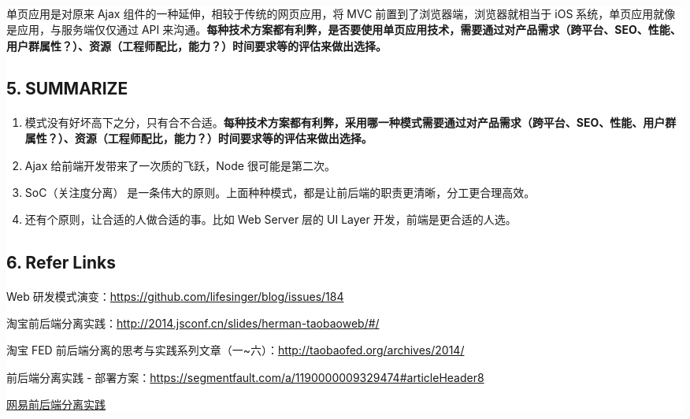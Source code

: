 单页应用是对原来 Ajax 组件的一种延伸，相较于传统的网页应用，将 MVC 前置到了浏览器端，浏览器就相当于 iOS 系统，单页应用就像是应用，与服务端仅仅通过 API 来沟通。**每种技术方案都有利弊，是否要使用单页应用技术，需要通过对产品需求（跨平台、SEO、性能、用户群属性？）、资源（工程师配比，能力？）时间要求等的评估来做出选择。**





## 5. SUMMARIZE

1. 模式没有好坏高下之分，只有合不合适。**每种技术方案都有利弊，采用哪一种模式需要通过对产品需求（跨平台、SEO、性能、用户群属性？）、资源（工程师配比，能力？）时间要求等的评估来做出选择。**

2. Ajax 给前端开发带来了一次质的飞跃，Node 很可能是第二次。

3. SoC（关注度分离） 是一条伟大的原则。上面种种模式，都是让前后端的职责更清晰，分工更合理高效。

4. 还有个原则，让合适的人做合适的事。比如 Web Server 层的 UI Layer 开发，前端是更合适的人选。

## 6. Refer Links

Web 研发模式演变：https://github.com/lifesinger/blog/issues/184

淘宝前后端分离实践：http://2014.jsconf.cn/slides/herman-taobaoweb/#/


淘宝 FED 前后端分离的思考与实践系列文章（一~六）：http://taobaofed.org/archives/2014/


前后端分离实践 - 部署方案：https://segmentfault.com/a/1190000009329474#articleHeader8


[网易前后端分离实践](https://github.com/genify/ita1024/blob/master/%E7%BD%91%E6%98%93%E5%89%8D%E5%90%8E%E7%AB%AF%E5%88%86%E7%A6%BB%E5%AE%9E%E8%B7%B5%20-%20%E4%BF%AE%E8%AE%A2%E7%89%88.md)
